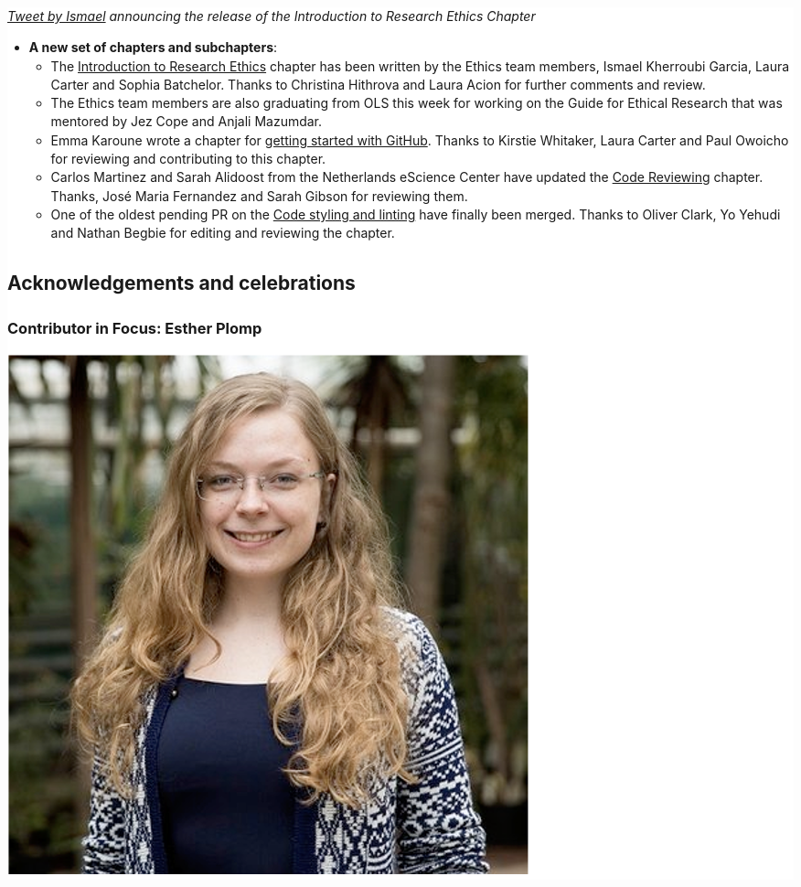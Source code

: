 *[Tweet by Ismael](https://twitter.com/IsmaelKherGar/status/1337116565184143360?s=20) announcing the release of the Introduction to Research Ethics Chapter*

- **A new set of chapters and subchapters**:
  - The [Introduction to Research Ethics](https://book.the-turing-way.org/ethical-research/ethics-intro.html) chapter has been written by the Ethics team members, Ismael Kherroubi Garcia, Laura Carter and Sophia Batchelor. 
Thanks to Christina Hithrova and Laura Acion for further comments and review. 
  - The Ethics team members are also graduating from OLS this week for working on the Guide for Ethical Research that was mentored by Jez Cope and Anjali Mazumdar.
  - Emma Karoune wrote a chapter for [getting started with GitHub](https://book.the-turing-way.org/collaboration/github-novice.html).
Thanks to Kirstie Whitaker, Laura Carter and Paul Owoicho for reviewing and contributing to this chapter. 
  - Carlos Martinez and Sarah Alidoost from the Netherlands eScience Center have updated the [Code Reviewing](https://book.the-turing-way.org/reproducible-research/reviewing.html) chapter. 
Thanks, José Maria Fernandez and Sarah Gibson for reviewing them.
  - One of the oldest pending PR on the [Code styling and linting](https://book.the-turing-way.org/project-design/code-styling.html) have finally been merged. 
Thanks to Oliver Clark, Yo Yehudi and Nathan Begbie for editing and reviewing the chapter.

## Acknowledgements and celebrations

### Contributor in Focus: Esther Plomp

![Headshot of Dr Esther Plomp](images/2020-12-esther-focus-4.png)
